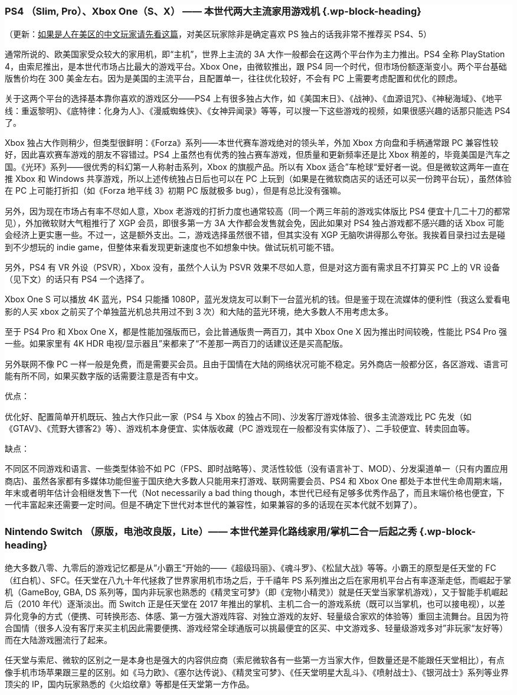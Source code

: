 ### PS4 （Slim, Pro）、Xbox One（S、X） —— 本世代两大主流家用游戏机 {.wp-block-heading}

<p class="has-quaternary-background-color has-background">
  （更新：<a href="https://blog.douchi.space/?p=1491" data-type="URL" data-id="https://blog.douchi.space/?p=1491" target="_blank" rel="noreferrer noopener">如果是人在美区的中文玩家请先看这篇</a>，对美区玩家除非是确定喜欢 PS 独占的话我非常不推荐买 PS4、5）
</p>

通常所说的、欧美国家受众较大的家用机，即“主机”，世界上主流的 3A 大作一般都会在这两个平台作为主力推出。PS4 全称 PlayStation 4，由索尼推出，是本世代市场占比最大的游戏平台。Xbox One，由微软推出，跟 PS4 同一个时代，但市场份额逐渐变小。两个平台基础版售价均在 300 美金左右。因为是美国的主流平台，且配置单一，往往优化较好，不会有 PC 上需要考虑配置和优化的顾虑。

关于这两个平台的选择基本靠你喜欢的游戏区分——PS4 上有很多独占大作，如《美国末日》、《战神》、《血源诅咒》、《神秘海域》、《地平线：重返黎明》、《底特律：化身为人》、《漫威蜘蛛侠》、《女神异闻录》等等，可以搜一下这些游戏的视频，如果很感兴趣的话那只能选 PS4 了。

Xbox 独占大作则稍少，但类型很鲜明：《Forza》系列——本世代赛车游戏绝对的领头羊，外加 Xbox 方向盘和手柄通常跟 PC 兼容性较好，因此喜欢赛车游戏的朋友不容错过。PS4 上虽然也有优秀的独占赛车游戏，但质量和更新频率还是比 Xbox 稍差的，毕竟美国是汽车之国。《光环》系列——很优秀的科幻第一人称射击系列，Xbox 的旗舰产品。所以有 Xbox 适合&#8221;车枪球“爱好者一说。但是微软这两年一直在推 Xbox 和 Windows 共享游戏，所以上述传统独占日后也可以在 PC 上玩到（如果是在微软商店买的话还可以买一份跨平台玩），虽然体验在 PC 上可能打折扣（如《Forza 地平线 3》初期 PC 版就极多 bug），但是有总比没有强嘛。

另外，因为现在市场占有率不尽如人意，Xbox 老游戏的打折力度也通常较高（同一个两三年前的游戏实体版比 PS4 便宜十几二十刀的都常见），外加微软财大气粗推行了 XGP 会员，即很多第一方 3A 大作都会发售就会免，因此如果对 PS4 独占游戏都不感兴趣的话 Xbox 可能会经济上更实惠一些。不过一，这是额外支出。二，游戏选择虽然很不错，但其实没有 XGP 无脑吹讲得那么夸张。我挨着目录扫过去是碰到不少想玩的 indie game，但整体来看发现更新速度也不如想象中快。做试玩机可能不错。

另外，PS4 有 VR 外设（PSVR），Xbox 没有，虽然个人认为 PSVR 效果不尽如人意，但是对这方面有需求且不打算买 PC 上的 VR 设备（见下文）的话只有 PS4 一个选择了。

Xbox One S 可以播放 4K 蓝光，PS4 只能播 1080P，蓝光发烧友可以剩下一台蓝光机的钱。但是鉴于现在流媒体的便利性（我这么爱看电影的人买 xbox 之前买了个单独蓝光机总共用过不到 3 次）和大陆的蓝光环境，绝大多数人不用考虑太多。

至于 PS4 Pro 和 Xbox One X，都是性能加强版而已，会比普通版贵一两百刀，其中 Xbox One X 因为推出时间较晚，性能比 PS4 Pro 强一些。如果家里有 4K HDR 电视/显示器且”来都来了“不差那一两百刀的话建议还是买高配版。

另外联网不像 PC 一样一般是免费，而是需要买会员。且由于国情在大陆的网络状况可能不稳定。另外商店一般都分区，各区游戏、语言可能有所不同，如果买数字版的话需要注意是否有中文。

优点：

优化好、配置简单开机既玩、独占大作只此一家（PS4 与 Xbox 的独占不同)、沙发客厅游戏体验、很多主流游戏比 PC 先发（如 《GTAV》、《荒野大镖客2》等）、游戏机本身便宜、实体版收藏（PC 游戏现在一般都没有实体版了）、二手较便宜、转卖回血等。

缺点：

不同区不同游戏和语言、一些类型体验不如 PC（FPS、即时战略等）、灵活性较低（没有语言补丁、MOD）、分发渠道单一（只有内置应用商店)、虽然各家都有多媒体功能但鉴于国庆绝大多数人只能用来打游戏、联网需要会员、PS4 和 Xbox One 都处于本世代生命周期末端，年末或者明年估计会相继发售下一代（Not necessarily a bad thing though，本世代已经有足够多优秀作品了，而且末端价格也便宜，下一代丰富起来还需要一定时间。但是不确定下世代对本世代的兼容性，如果兼容的多的话现在买本代就不划算了）。

### Nintendo Switch （原版，电池改良版，Lite）—— 本世代差异化路线家用/掌机二合一后起之秀 {.wp-block-heading}



绝大多数八零、九零后的游戏记忆都是从”小霸王“开始的——《超级玛丽》、《魂斗罗》、《松鼠大战》等等。小霸王的原型是任天堂的 FC（红白机）、SFC。任天堂在八九十年代拯救了世界家用机市场之后，于千禧年 PS 系列推出之后在家用机平台占有率逐渐走低，而崛起于掌机（GameBoy, GBA, DS 系列等，国内非玩家也熟悉的《精灵宝可梦》（即《宠物小精灵》）就是任天堂当家掌机游戏），又于智能手机崛起后（2010 年代）逐渐淡出。而 Switch 正是任天堂在 2017 年推出的掌机、主机二合一的游戏系统（既可以当掌机，也可以接电视），以差异化竞争的方式（便携、可转换形态、体感、第一方强大游戏阵容、对独立游戏的友好、轻量级合家欢的体验等）重回主流舞台。且因为符合国情（很多人没有客厅来买主机因此需要便携、游戏经常全球通版可以挑最便宜的区买、中文游戏多、轻量级游戏多对”非玩家“友好等）而在大陆游戏圈流行了起来。

任天堂与索尼、微软的区别之一是本身也是强大的内容供应商（索尼微软各有一些第一方当家大作，但数量还是不能跟任天堂相比），有点像手机市场苹果跟三星的区别。如《马力欧》、《塞尔达传说》、《精灵宝可梦》、《任天堂明星大乱斗》、《喷射战士》、《银河战士》系列等业界顶尖的 IP，国内玩家熟悉的《火焰纹章》等都是任天堂第一方作品。
